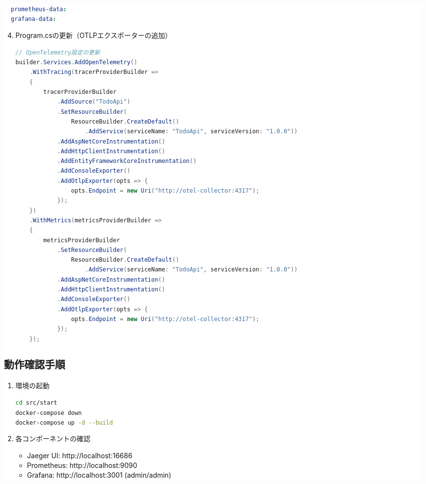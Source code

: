   ```yaml
     prometheus-data:
     grafana-data:
   ```

4. Program.csの更新（OTLPエクスポーターの追加）
   ```csharp
   // OpenTelemetry設定の更新
   builder.Services.AddOpenTelemetry()
       .WithTracing(tracerProviderBuilder =>
       {
           tracerProviderBuilder
               .AddSource("TodoApi")
               .SetResourceBuilder(
                   ResourceBuilder.CreateDefault()
                       .AddService(serviceName: "TodoApi", serviceVersion: "1.0.0"))
               .AddAspNetCoreInstrumentation()
               .AddHttpClientInstrumentation()
               .AddEntityFrameworkCoreInstrumentation()
               .AddConsoleExporter()
               .AddOtlpExporter(opts => {
                   opts.Endpoint = new Uri("http://otel-collector:4317");
               });
       })
       .WithMetrics(metricsProviderBuilder =>
       {
           metricsProviderBuilder
               .SetResourceBuilder(
                   ResourceBuilder.CreateDefault()
                       .AddService(serviceName: "TodoApi", serviceVersion: "1.0.0"))
               .AddAspNetCoreInstrumentation()
               .AddHttpClientInstrumentation()
               .AddConsoleExporter()
               .AddOtlpExporter(opts => {
                   opts.Endpoint = new Uri("http://otel-collector:4317");
               });
       });
   ```

## 動作確認手順

1. 環境の起動
   ```bash
   cd src/start
   docker-compose down
   docker-compose up -d --build
   ```

2. 各コンポーネントの確認
   - Jaeger UI: http://localhost:16686
   - Prometheus: http://localhost:9090
   - Grafana: http://localhost:3001 (admin/admin)
